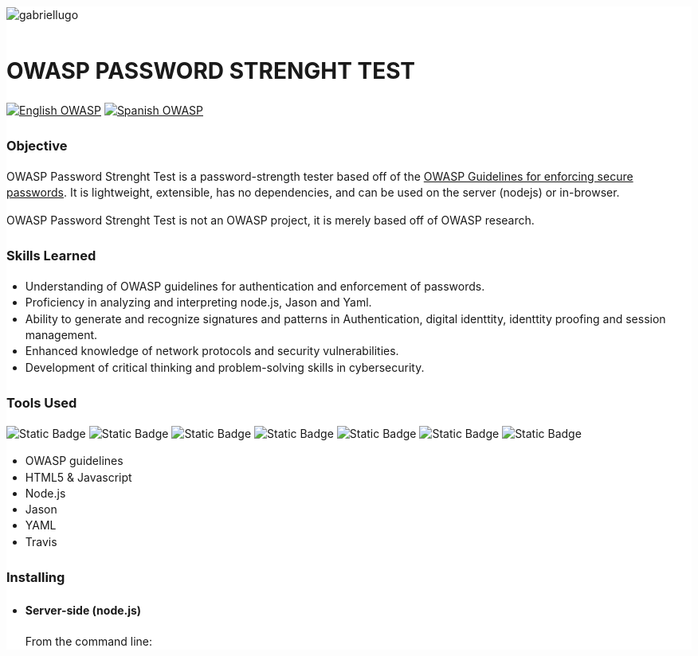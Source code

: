 <img align="center" src="https://media.licdn.com/dms/image/v2/D4D16AQGUNxQ7NSC05A/profile-displaybackgroundimage-shrink_350_1400/profile-displaybackgroundimage-shrink_350_1400/0/1738695150340?e=1749686400&v=beta&t=hBmszzzG0Zu-m7ZxeCdU5VxgDWqIZuWB0vnrMycuqY4" alt="gabriellugo" />

# OWASP PASSWORD STRENGHT TEST

<a href="https://github.com/GabrielLugooo/Owasp-Pass-Test/tree/main" target="_blank" rel="noreferrer noopener"> <img align="center" src="https://img.shields.io/badge/English%20OWASP-000000" alt="English OWASP" /></a>
<a href="https://github.com/GabrielLugooo/Owasp-Pass-Test/blob/main/README%20Spanish.md" target="_blank" rel="noreferrer noopener"> <img align="center" src="https://img.shields.io/badge/Spanish%20OWASP-green" alt="Spanish OWASP" /></a>

### Objective

OWASP Password Strenght Test is a password-strength tester based off of the <a href="https://cheatsheetseries.owasp.org/cheatsheets/Authentication_Cheat_Sheet.html#Implement_Proper_Password_Strength_Controls" target="_blank" rel="noreferrer noopener">OWASP Guidelines for enforcing secure passwords</a>. It is lightweight, extensible, has no dependencies, and can be used on the server (nodejs) or in-browser.

OWASP Password Strenght Test is not an OWASP project, it is merely based off of OWASP research.

### Skills Learned

- Understanding of OWASP guidelines for authentication and enforcement of passwords.
- Proficiency in analyzing and interpreting node.js, Jason and Yaml.
- Ability to generate and recognize signatures and patterns in Authentication, digital identtity, identtity proofing and session management.
- Enhanced knowledge of network protocols and security vulnerabilities.
- Development of critical thinking and problem-solving skills in cybersecurity.

### Tools Used

![Static Badge](https://img.shields.io/badge/OWASP-000000?logo=owasp&logoSize=auto)
![Static Badge](https://img.shields.io/badge/HTML-000000?logo=html5&logoSize=auto)
![Static Badge](https://img.shields.io/badge/Javascript-000000?logo=javascript&logoSize=auto)
![Static Badge](https://img.shields.io/badge/Node.JS-000000?logo=nodedotjs&logoSize=auto)
![Static Badge](https://img.shields.io/badge/Json-000000?logo=json&logoSize=auto)
![Static Badge](https://img.shields.io/badge/YAML-000000?logo=yaml&logoSize=auto)
![Static Badge](https://img.shields.io/badge/Travis-000000?logo=travis&logoSize=auto)

- OWASP guidelines
- HTML5 & Javascript
- Node.js
- Jason
- YAML
- Travis

### Installing

- #### Server-side (node.js)
  From the command line:
